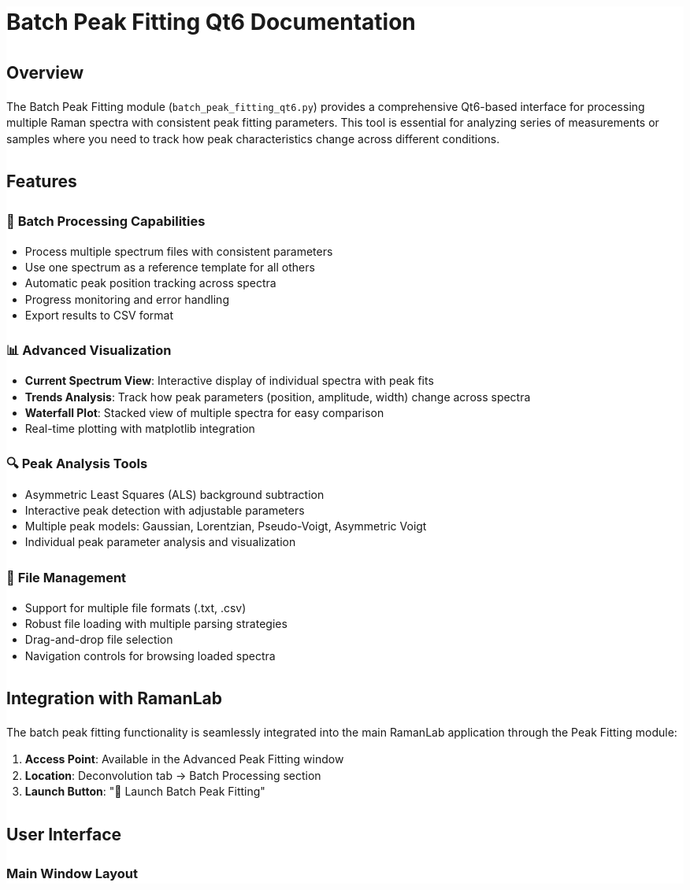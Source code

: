 # Batch Peak Fitting Qt6 Documentation

## Overview

The Batch Peak Fitting module (`batch_peak_fitting_qt6.py`) provides a comprehensive Qt6-based interface for processing multiple Raman spectra with consistent peak fitting parameters. This tool is essential for analyzing series of measurements or samples where you need to track how peak characteristics change across different conditions.

## Features

### 🔄 **Batch Processing Capabilities**
- Process multiple spectrum files with consistent parameters
- Use one spectrum as a reference template for all others
- Automatic peak position tracking across spectra
- Progress monitoring and error handling
- Export results to CSV format

### 📊 **Advanced Visualization**
- **Current Spectrum View**: Interactive display of individual spectra with peak fits
- **Trends Analysis**: Track how peak parameters (position, amplitude, width) change across spectra
- **Waterfall Plot**: Stacked view of multiple spectra for easy comparison
- Real-time plotting with matplotlib integration

### 🔍 **Peak Analysis Tools**
- Asymmetric Least Squares (ALS) background subtraction
- Interactive peak detection with adjustable parameters
- Multiple peak models: Gaussian, Lorentzian, Pseudo-Voigt, Asymmetric Voigt
- Individual peak parameter analysis and visualization

### 📁 **File Management**
- Support for multiple file formats (.txt, .csv)
- Robust file loading with multiple parsing strategies
- Drag-and-drop file selection
- Navigation controls for browsing loaded spectra

## Integration with RamanLab

The batch peak fitting functionality is seamlessly integrated into the main RamanLab application through the Peak Fitting module:

1. **Access Point**: Available in the Advanced Peak Fitting window
2. **Location**: Deconvolution tab → Batch Processing section
3. **Launch Button**: "🔄 Launch Batch Peak Fitting"

## User Interface

### Main Window Layout
